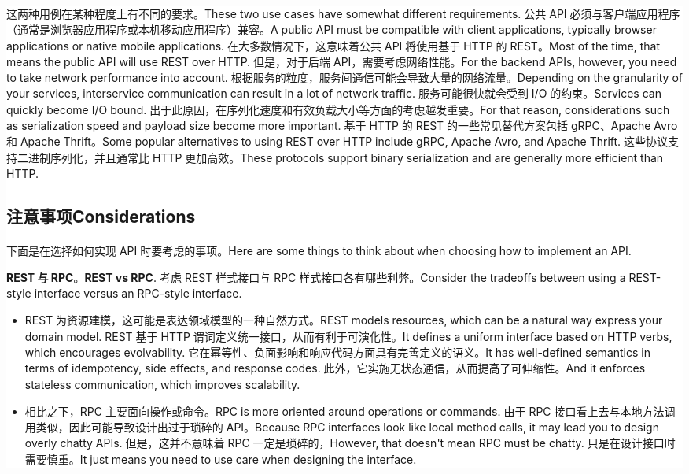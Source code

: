 <span data-ttu-id="01376-111">这两种用例在某种程度上有不同的要求。</span><span class="sxs-lookup"><span data-stu-id="01376-111">These two use cases have somewhat different requirements.</span></span> <span data-ttu-id="01376-112">公共 API 必须与客户端应用程序（通常是浏览器应用程序或本机移动应用程序）兼容。</span><span class="sxs-lookup"><span data-stu-id="01376-112">A public API must be compatible with client applications, typically browser applications or native mobile applications.</span></span> <span data-ttu-id="01376-113">在大多数情况下，这意味着公共 API 将使用基于 HTTP 的 REST。</span><span class="sxs-lookup"><span data-stu-id="01376-113">Most of the time, that means the public API will use REST over HTTP.</span></span> <span data-ttu-id="01376-114">但是，对于后端 API，需要考虑网络性能。</span><span class="sxs-lookup"><span data-stu-id="01376-114">For the backend APIs, however, you need to take network performance into account.</span></span> <span data-ttu-id="01376-115">根据服务的粒度，服务间通信可能会导致大量的网络流量。</span><span class="sxs-lookup"><span data-stu-id="01376-115">Depending on the granularity of your services, interservice communication can result in a lot of network traffic.</span></span> <span data-ttu-id="01376-116">服务可能很快就会受到 I/O 的约束。</span><span class="sxs-lookup"><span data-stu-id="01376-116">Services can quickly become I/O bound.</span></span> <span data-ttu-id="01376-117">出于此原因，在序列化速度和有效负载大小等方面的考虑越发重要。</span><span class="sxs-lookup"><span data-stu-id="01376-117">For that reason, considerations such as serialization speed and payload size become more important.</span></span> <span data-ttu-id="01376-118">基于 HTTP 的 REST 的一些常见替代方案包括 gRPC、Apache Avro 和 Apache Thrift。</span><span class="sxs-lookup"><span data-stu-id="01376-118">Some popular alternatives to using REST over HTTP include gRPC, Apache Avro, and Apache Thrift.</span></span> <span data-ttu-id="01376-119">这些协议支持二进制序列化，并且通常比 HTTP 更加高效。</span><span class="sxs-lookup"><span data-stu-id="01376-119">These protocols support binary serialization and are generally more efficient than HTTP.</span></span>

## <a name="considerations"></a><span data-ttu-id="01376-120">注意事项</span><span class="sxs-lookup"><span data-stu-id="01376-120">Considerations</span></span>

<span data-ttu-id="01376-121">下面是在选择如何实现 API 时要考虑的事项。</span><span class="sxs-lookup"><span data-stu-id="01376-121">Here are some things to think about when choosing how to implement an API.</span></span>

<span data-ttu-id="01376-122">**REST 与 RPC**。</span><span class="sxs-lookup"><span data-stu-id="01376-122">**REST vs RPC**.</span></span> <span data-ttu-id="01376-123">考虑 REST 样式接口与 RPC 样式接口各有哪些利弊。</span><span class="sxs-lookup"><span data-stu-id="01376-123">Consider the tradeoffs between using a REST-style interface versus an RPC-style interface.</span></span>

- <span data-ttu-id="01376-124">REST 为资源建模，这可能是表达领域模型的一种自然方式。</span><span class="sxs-lookup"><span data-stu-id="01376-124">REST models resources, which can be a natural way express your domain model.</span></span> <span data-ttu-id="01376-125">REST 基于 HTTP 谓词定义统一接口，从而有利于可演化性。</span><span class="sxs-lookup"><span data-stu-id="01376-125">It defines a uniform interface based on HTTP verbs, which encourages evolvability.</span></span> <span data-ttu-id="01376-126">它在幂等性、负面影响和响应代码方面具有完善定义的语义。</span><span class="sxs-lookup"><span data-stu-id="01376-126">It has well-defined semantics in terms of idempotency, side effects, and response codes.</span></span> <span data-ttu-id="01376-127">此外，它实施无状态通信，从而提高了可伸缩性。</span><span class="sxs-lookup"><span data-stu-id="01376-127">And it enforces stateless communication, which improves scalability.</span></span>

- <span data-ttu-id="01376-128">相比之下，RPC 主要面向操作或命令。</span><span class="sxs-lookup"><span data-stu-id="01376-128">RPC is more oriented around operations or commands.</span></span> <span data-ttu-id="01376-129">由于 RPC 接口看上去与本地方法调用类似，因此可能导致设计出过于琐碎的 API。</span><span class="sxs-lookup"><span data-stu-id="01376-129">Because RPC interfaces look like local method calls, it may lead you to design overly chatty APIs.</span></span> <span data-ttu-id="01376-130">但是，这并不意味着 RPC 一定是琐碎的，</span><span class="sxs-lookup"><span data-stu-id="01376-130">However, that doesn't mean RPC must be chatty.</span></span> <span data-ttu-id="01376-131">只是在设计接口时需要慎重。</span><span class="sxs-lookup"><span data-stu-id="01376-131">It just means you need to use care when designing the interface.</span></span>
